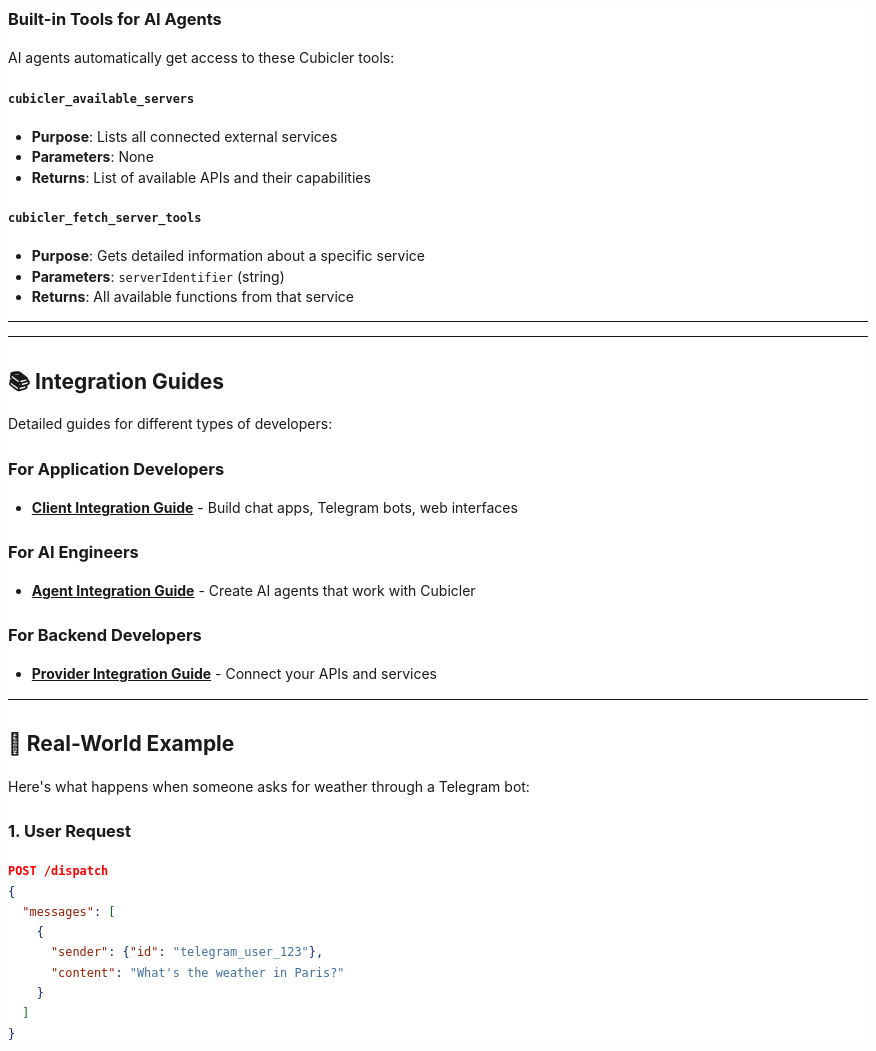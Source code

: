 ### Built-in Tools for AI Agents

AI agents automatically get access to these Cubicler tools:

#### `cubicler_available_servers`

- **Purpose**: Lists all connected external services
- **Parameters**: None
- **Returns**: List of available APIs and their capabilities

#### `cubicler_fetch_server_tools`

- **Purpose**: Gets detailed information about a specific service
- **Parameters**: `serverIdentifier` (string)
- **Returns**: All available functions from that service

---

---

## 📚 Integration Guides

Detailed guides for different types of developers:

### For Application Developers

- **[Client Integration Guide](CLIENT_INTEGRATION.md)** - Build chat apps, Telegram bots, web interfaces

### For AI Engineers

- **[Agent Integration Guide](AGENT_INTEGRATION.md)** - Create AI agents that work with Cubicler

### For Backend Developers

- **[Provider Integration Guide](PROVIDER_INTEGRATION.md)** - Connect your APIs and services

---

## 🎯 Real-World Example

Here's what happens when someone asks for weather through a Telegram bot:

### 1. User Request

```json
POST /dispatch
{
  "messages": [
    {
      "sender": {"id": "telegram_user_123"},
      "content": "What's the weather in Paris?"
    }
  ]
}
```
